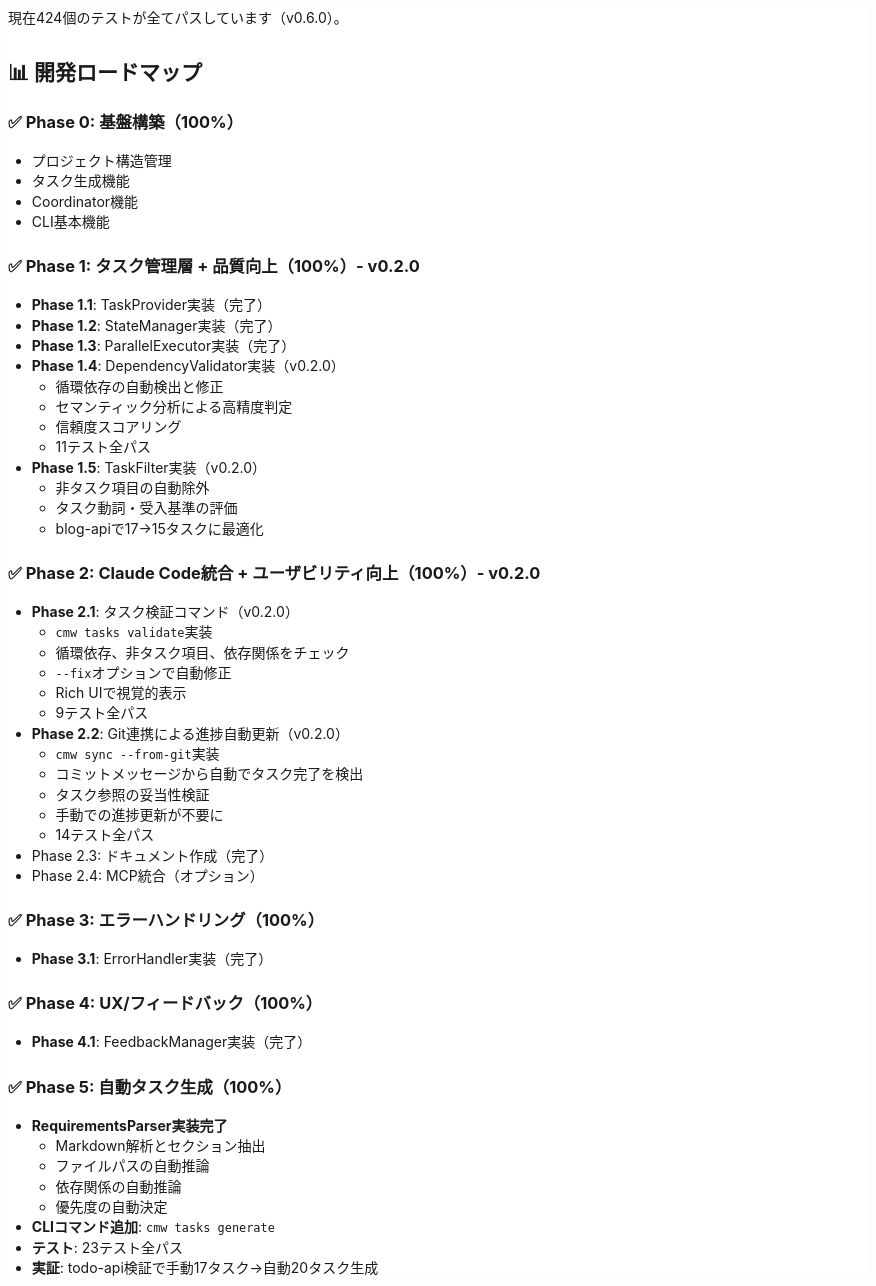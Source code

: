 現在424個のテストが全てパスしています（v0.6.0）。

## 📊 開発ロードマップ

### ✅ Phase 0: 基盤構築（100%）
- プロジェクト構造管理
- タスク生成機能
- Coordinator機能
- CLI基本機能

### ✅ Phase 1: タスク管理層 + 品質向上（100%）- v0.2.0
- **Phase 1.1**: TaskProvider実装（完了）
- **Phase 1.2**: StateManager実装（完了）
- **Phase 1.3**: ParallelExecutor実装（完了）
- **Phase 1.4**: DependencyValidator実装（v0.2.0）
  - 循環依存の自動検出と修正
  - セマンティック分析による高精度判定
  - 信頼度スコアリング
  - 11テスト全パス
- **Phase 1.5**: TaskFilter実装（v0.2.0）
  - 非タスク項目の自動除外
  - タスク動詞・受入基準の評価
  - blog-apiで17→15タスクに最適化

### ✅ Phase 2: Claude Code統合 + ユーザビリティ向上（100%）- v0.2.0
- **Phase 2.1**: タスク検証コマンド（v0.2.0）
  - `cmw tasks validate`実装
  - 循環依存、非タスク項目、依存関係をチェック
  - `--fix`オプションで自動修正
  - Rich UIで視覚的表示
  - 9テスト全パス
- **Phase 2.2**: Git連携による進捗自動更新（v0.2.0）
  - `cmw sync --from-git`実装
  - コミットメッセージから自動でタスク完了を検出
  - タスク参照の妥当性検証
  - 手動での進捗更新が不要に
  - 14テスト全パス
- Phase 2.3: ドキュメント作成（完了）
- Phase 2.4: MCP統合（オプション）

### ✅ Phase 3: エラーハンドリング（100%）
- **Phase 3.1**: ErrorHandler実装（完了）

### ✅ Phase 4: UX/フィードバック（100%）
- **Phase 4.1**: FeedbackManager実装（完了）

### ✅ Phase 5: 自動タスク生成（100%）
- **RequirementsParser実装完了**
  - Markdown解析とセクション抽出
  - ファイルパスの自動推論
  - 依存関係の自動推論
  - 優先度の自動決定
- **CLIコマンド追加**: `cmw tasks generate`
- **テスト**: 23テスト全パス
- **実証**: todo-api検証で手動17タスク→自動20タスク生成
